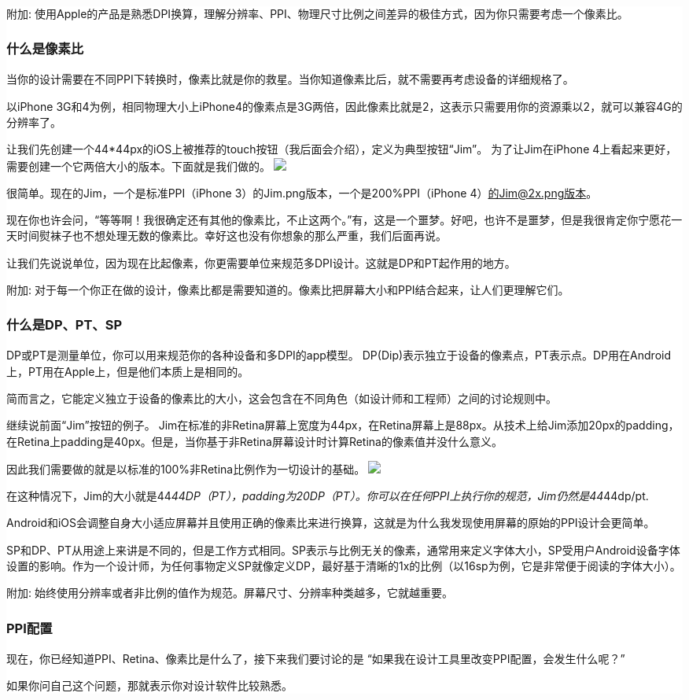 附加: 
使用Apple的产品是熟悉DPI换算，理解分辨率、PPI、物理尺寸比例之间差异的极佳方式，因为你只需要考虑一个像素比。




### 什么是像素比

当你的设计需要在不同PPI下转换时，像素比就是你的救星。当你知道像素比后，就不需要再考虑设备的详细规格了。

以iPhone 3G和4为例，相同物理大小上iPhone4的像素点是3G两倍，因此像素比就是2，这表示只需要用你的资源乘以2，就可以兼容4G的分辨率了。

让我们先创建一个44*44px的iOS上被推荐的touch按钮（我后面会介绍），定义为典型按钮“Jim”。
为了让Jim在iPhone 4上看起来更好，需要创建一个它两倍大小的版本。下面就是我们做的。
 ![](http://p6.qhimg.com/t015c3321519d59ab50.png)
 
很简单。现在的Jim，一个是标准PPI（iPhone 3）的Jim.png版本，一个是200%PPI（iPhone 4）的Jim@2x.png版本。

现在你也许会问，“等等啊！我很确定还有其他的像素比，不止这两个。”有，这是一个噩梦。好吧，也许不是噩梦，但是我很肯定你宁愿花一天时间熨袜子也不想处理无数的像素比。幸好这也没有你想象的那么严重，我们后面再说。

让我们先说说单位，因为现在比起像素，你更需要单位来规范多DPI设计。这就是DP和PT起作用的地方。

附加: 
对于每一个你正在做的设计，像素比都是需要知道的。像素比把屏幕大小和PPI结合起来，让人们更理解它们。




### 什么是DP、PT、SP

DP或PT是测量单位，你可以用来规范你的各种设备和多DPI的app模型。
DP(Dip)表示独立于设备的像素点，PT表示点。DP用在Android上，PT用在Apple上，但是他们本质上是相同的。

简而言之，它能定义独立于设备的像素比的大小，这会包含在不同角色（如设计师和工程师）之间的讨论规则中。

继续说前面“Jim”按钮的例子。
Jim在标准的非Retina屏幕上宽度为44px，在Retina屏幕上是88px。从技术上给Jim添加20px的padding，在Retina上padding是40px。但是，当你基于非Retina屏幕设计时计算Retina的像素值并没什么意义。

因此我们需要做的就是以标准的100%非Retina比例作为一切设计的基础。
 ![](http://p1.qhimg.com/t01bb605a90f390b670.png)
 
在这种情况下，Jim的大小就是44*44DP（PT），padding为20DP（PT）。你可以在任何PPI上执行你的规范，Jim仍然是44*44dp/pt.

Android和iOS会调整自身大小适应屏幕并且使用正确的像素比来进行换算，这就是为什么我发现使用屏幕的原始的PPI设计会更简单。

SP和DP、PT从用途上来讲是不同的，但是工作方式相同。SP表示与比例无关的像素，通常用来定义字体大小，SP受用户Android设备字体设置的影响。作为一个设计师，为任何事物定义SP就像定义DP，最好基于清晰的1x的比例（以16sp为例，它是非常便于阅读的字体大小）。

附加: 
始终使用分辨率或者非比例的值作为规范。屏幕尺寸、分辨率种类越多，它就越重要。




### PPI配置

现在，你已经知道PPI、Retina、像素比是什么了，接下来我们要讨论的是 “如果我在设计工具里改变PPI配置，会发生什么呢？”

如果你问自己这个问题，那就表示你对设计软件比较熟悉。
